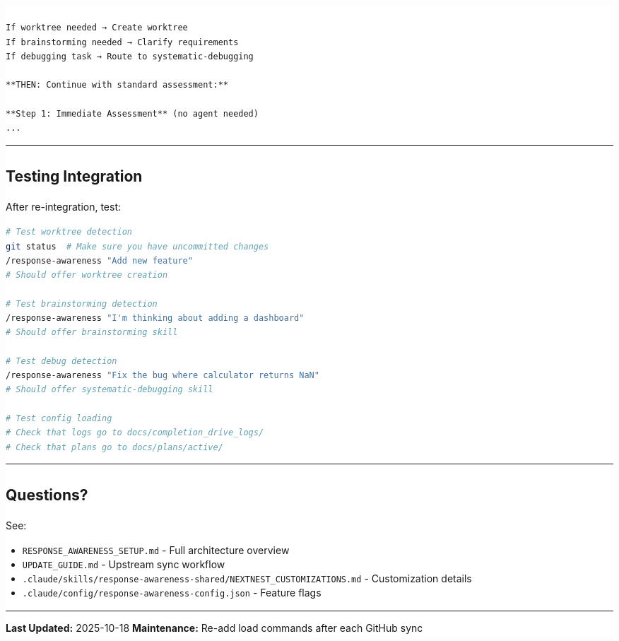 ```markdown

If worktree needed → Create worktree
If brainstorming needed → Clarify requirements
If debugging task → Route to systematic-debugging

**THEN: Continue with standard assessment:**

**Step 1: Immediate Assessment** (no agent needed)
...
```

---

## Testing Integration

After re-integration, test:

```bash
# Test worktree detection
git status  # Make sure you have uncommitted changes
/response-awareness "Add new feature"
# Should offer worktree creation

# Test brainstorming detection
/response-awareness "I'm thinking about adding a dashboard"
# Should offer brainstorming skill

# Test debug detection
/response-awareness "Fix the bug where calculator returns NaN"
# Should offer systematic-debugging skill

# Test config loading
# Check that logs go to docs/completion_drive_logs/
# Check that plans go to docs/plans/active/
```

---

## Questions?

See:
- `RESPONSE_AWARENESS_SETUP.md` - Full architecture overview
- `UPDATE_GUIDE.md` - Upstream sync workflow
- `.claude/skills/response-awareness-shared/NEXTNEST_CUSTOMIZATIONS.md` - Customization details
- `.claude/config/response-awareness-config.json` - Feature flags

---

**Last Updated:** 2025-10-18
**Maintenance:** Re-add load commands after each GitHub sync
